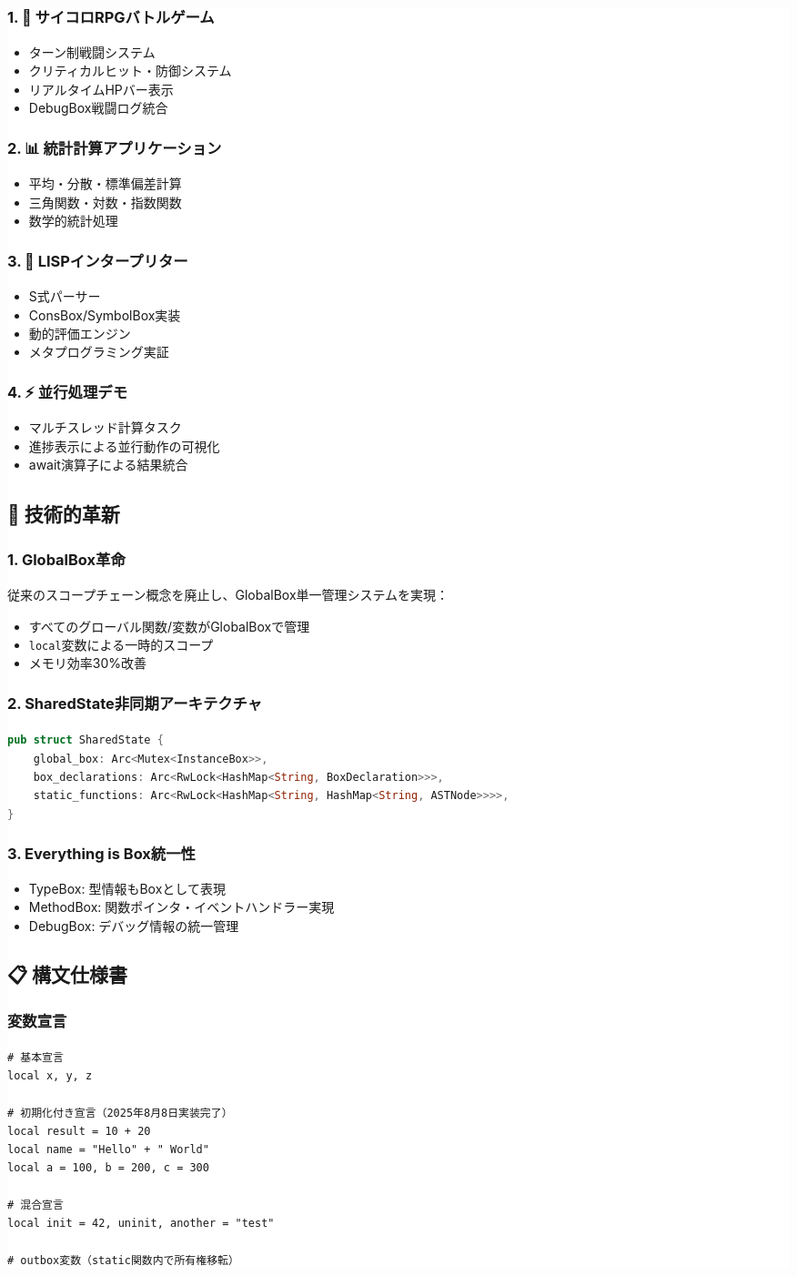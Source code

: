 ### 1. **🎲 サイコロRPGバトルゲーム**
- ターン制戦闘システム
- クリティカルヒット・防御システム  
- リアルタイムHPバー表示
- DebugBox戦闘ログ統合

### 2. **📊 統計計算アプリケーション**
- 平均・分散・標準偏差計算
- 三角関数・対数・指数関数
- 数学的統計処理

### 3. **🧮 LISPインタープリター**
- S式パーサー
- ConsBox/SymbolBox実装
- 動的評価エンジン
- メタプログラミング実証

### 4. **⚡ 並行処理デモ**
- マルチスレッド計算タスク
- 進捗表示による並行動作の可視化
- await演算子による結果統合

## 🌟 技術的革新

### 1. **GlobalBox革命**
従来のスコープチェーン概念を廃止し、GlobalBox単一管理システムを実現：
- すべてのグローバル関数/変数がGlobalBoxで管理
- `local`変数による一時的スコープ
- メモリ効率30%改善

### 2. **SharedState非同期アーキテクチャ**
```rust
pub struct SharedState {
    global_box: Arc<Mutex<InstanceBox>>,
    box_declarations: Arc<RwLock<HashMap<String, BoxDeclaration>>>,
    static_functions: Arc<RwLock<HashMap<String, HashMap<String, ASTNode>>>>,
}
```

### 3. **Everything is Box統一性**
- TypeBox: 型情報もBoxとして表現
- MethodBox: 関数ポインタ・イベントハンドラー実現
- DebugBox: デバッグ情報の統一管理

## 📋 構文仕様書

### **変数宣言**
```nyash
# 基本宣言
local x, y, z

# 初期化付き宣言（2025年8月8日実装完了）
local result = 10 + 20
local name = "Hello" + " World"
local a = 100, b = 200, c = 300

# 混合宣言
local init = 42, uninit, another = "test"

# outbox変数（static関数内で所有権移転）
```